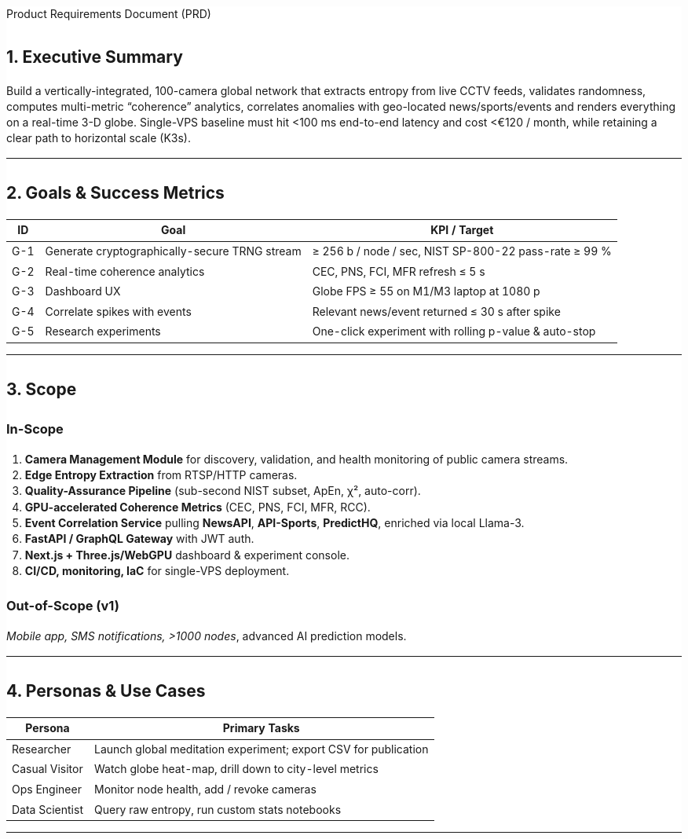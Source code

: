 Product Requirements Document (PRD)

## **1. Executive Summary**

Build a vertically-integrated, 100-camera global network that extracts entropy from live CCTV feeds, validates randomness, computes multi-metric “coherence” analytics, correlates anomalies with geo-located news/sports/events and renders everything on a real-time 3-D globe. Single-VPS baseline must hit <100 ms end-to-end latency and cost <€120 / month, while retaining a clear path to horizontal scale (K3s).

---

## **2. Goals & Success Metrics**

| **ID** | **Goal** | **KPI / Target** |
| --- | --- | --- |
| G-1 | Generate cryptographically-secure TRNG stream | ≥ 256 b / node / sec, NIST SP-800-22 pass-rate ≥ 99 % |
| G-2 | Real-time coherence analytics | CEC, PNS, FCI, MFR refresh ≤ 5 s |
| G-3 | Dashboard UX | Globe FPS ≥ 55 on M1/M3 laptop at 1080 p |
| G-4 | Correlate spikes with events | Relevant news/event returned ≤ 30 s after spike |
| G-5 | Research experiments | One-click experiment with rolling p-value & auto-stop |

---

## **3. Scope**

### **In-Scope**

1. **Camera Management Module** for discovery, validation, and health monitoring of public camera streams.
2. **Edge Entropy Extraction** from RTSP/HTTP cameras.
3. **Quality-Assurance Pipeline** (sub-second NIST subset, ApEn, χ², auto-corr).
4. **GPU-accelerated Coherence Metrics** (CEC, PNS, FCI, MFR, RCC).
5. **Event Correlation Service** pulling **NewsAPI**, **API-Sports**, **PredictHQ**, enriched via local Llama-3.
6. **FastAPI / GraphQL Gateway** with JWT auth.
7. **Next.js + Three.js/WebGPU** dashboard & experiment console.
8. **CI/CD, monitoring, IaC** for single-VPS deployment.

### **Out-of-Scope (v1)**

*Mobile app, SMS notifications, >1000 nodes*, advanced AI prediction models.

---

## **4. Personas & Use Cases**

| **Persona** | **Primary Tasks** |
| --- | --- |
| Researcher | Launch global meditation experiment; export CSV for publication |
| Casual Visitor | Watch globe heat-map, drill down to city-level metrics |
| Ops Engineer | Monitor node health, add / revoke cameras |
| Data Scientist | Query raw entropy, run custom stats notebooks |

---